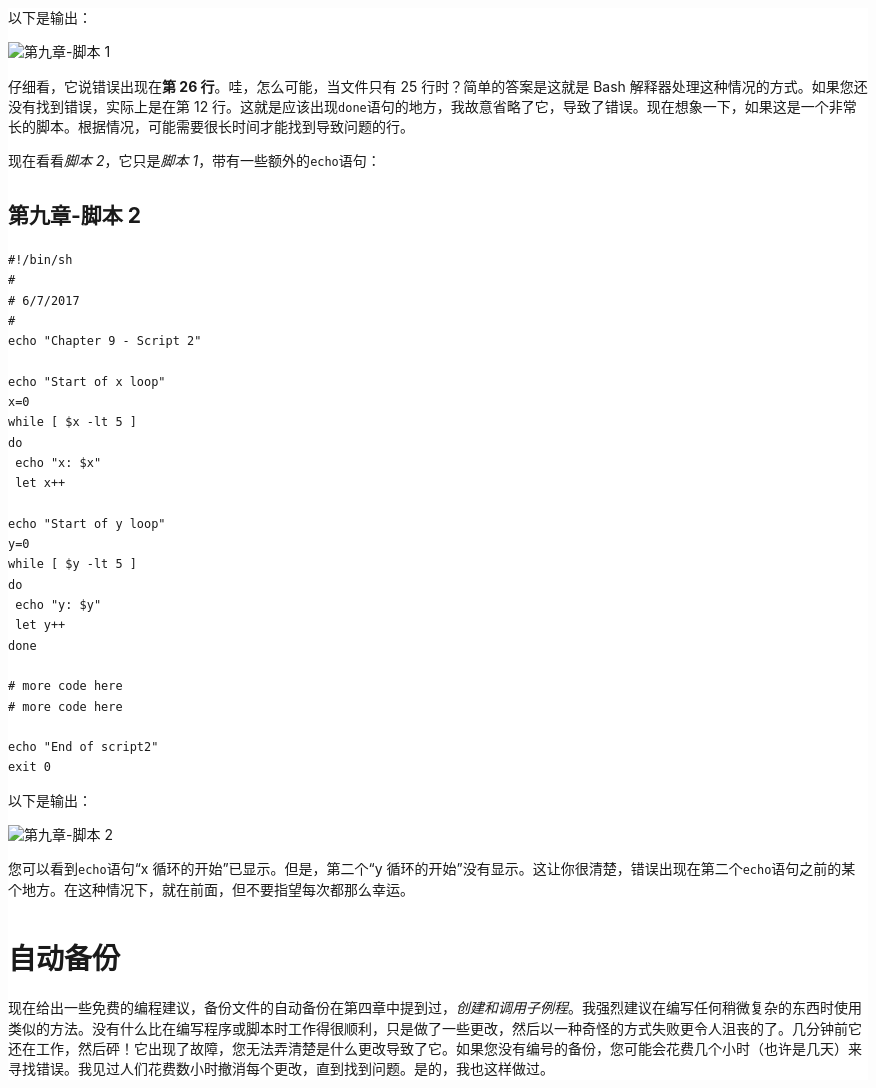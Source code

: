 以下是输出：

![第九章-脚本 1](https://github.com/OpenDocCN/freelearn-linux-zh/raw/master/docs/linux-sh-scp-bc/img/B07040_09_01.jpg)

仔细看，它说错误出现在**第 26 行**。哇，怎么可能，当文件只有 25 行时？简单的答案是这就是 Bash 解释器处理这种情况的方式。如果您还没有找到错误，实际上是在第 12 行。这就是应该出现`done`语句的地方，我故意省略了它，导致了错误。现在想象一下，如果这是一个非常长的脚本。根据情况，可能需要很长时间才能找到导致问题的行。

现在看看*脚本 2*，它只是*脚本 1*，带有一些额外的`echo`语句：

## 第九章-脚本 2

```
#!/bin/sh
#
# 6/7/2017
#
echo "Chapter 9 - Script 2"

echo "Start of x loop"
x=0
while [ $x -lt 5 ]
do
 echo "x: $x"
 let x++

echo "Start of y loop"
y=0
while [ $y -lt 5 ]
do
 echo "y: $y"
 let y++
done

# more code here
# more code here

echo "End of script2"
exit 0
```

以下是输出：

![第九章-脚本 2](https://github.com/OpenDocCN/freelearn-linux-zh/raw/master/docs/linux-sh-scp-bc/img/B07040_09_02.jpg)

您可以看到`echo`语句“x 循环的开始”已显示。但是，第二个“y 循环的开始”没有显示。这让你很清楚，错误出现在第二个`echo`语句之前的某个地方。在这种情况下，就在前面，但不要指望每次都那么幸运。

# 自动备份

现在给出一些免费的编程建议，备份文件的自动备份在第四章中提到过，*创建和调用子例程*。我强烈建议在编写任何稍微复杂的东西时使用类似的方法。没有什么比在编写程序或脚本时工作得很顺利，只是做了一些更改，然后以一种奇怪的方式失败更令人沮丧的了。几分钟前它还在工作，然后砰！它出现了故障，您无法弄清楚是什么更改导致了它。如果您没有编号的备份，您可能会花费几个小时（也许是几天）来寻找错误。我见过人们花费数小时撤消每个更改，直到找到问题。是的，我也这样做过。
